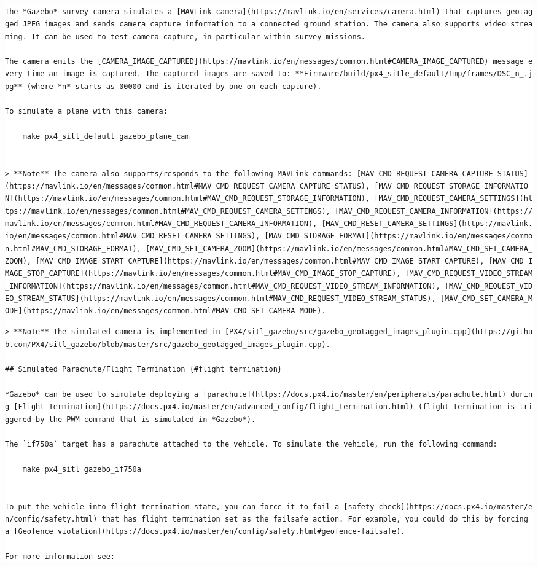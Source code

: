     The *Gazebo* survey camera simulates a [MAVLink camera](https://mavlink.io/en/services/camera.html) that captures geotagged JPEG images and sends camera capture information to a connected ground station. The camera also supports video streaming. It can be used to test camera capture, in particular within survey missions.
    
    The camera emits the [CAMERA_IMAGE_CAPTURED](https://mavlink.io/en/messages/common.html#CAMERA_IMAGE_CAPTURED) message every time an image is captured. The captured images are saved to: **Firmware/build/px4_sitle_default/tmp/frames/DSC_n_.jpg** (where *n* starts as 00000 and is iterated by one on each capture).
    
    To simulate a plane with this camera:
    
        make px4_sitl_default gazebo_plane_cam
        
    
    > **Note** The camera also supports/responds to the following MAVLink commands: [MAV_CMD_REQUEST_CAMERA_CAPTURE_STATUS](https://mavlink.io/en/messages/common.html#MAV_CMD_REQUEST_CAMERA_CAPTURE_STATUS), [MAV_CMD_REQUEST_STORAGE_INFORMATION](https://mavlink.io/en/messages/common.html#MAV_CMD_REQUEST_STORAGE_INFORMATION), [MAV_CMD_REQUEST_CAMERA_SETTINGS](https://mavlink.io/en/messages/common.html#MAV_CMD_REQUEST_CAMERA_SETTINGS), [MAV_CMD_REQUEST_CAMERA_INFORMATION](https://mavlink.io/en/messages/common.html#MAV_CMD_REQUEST_CAMERA_INFORMATION), [MAV_CMD_RESET_CAMERA_SETTINGS](https://mavlink.io/en/messages/common.html#MAV_CMD_RESET_CAMERA_SETTINGS), [MAV_CMD_STORAGE_FORMAT](https://mavlink.io/en/messages/common.html#MAV_CMD_STORAGE_FORMAT), [MAV_CMD_SET_CAMERA_ZOOM](https://mavlink.io/en/messages/common.html#MAV_CMD_SET_CAMERA_ZOOM), [MAV_CMD_IMAGE_START_CAPTURE](https://mavlink.io/en/messages/common.html#MAV_CMD_IMAGE_START_CAPTURE), [MAV_CMD_IMAGE_STOP_CAPTURE](https://mavlink.io/en/messages/common.html#MAV_CMD_IMAGE_STOP_CAPTURE), [MAV_CMD_REQUEST_VIDEO_STREAM_INFORMATION](https://mavlink.io/en/messages/common.html#MAV_CMD_REQUEST_VIDEO_STREAM_INFORMATION), [MAV_CMD_REQUEST_VIDEO_STREAM_STATUS](https://mavlink.io/en/messages/common.html#MAV_CMD_REQUEST_VIDEO_STREAM_STATUS), [MAV_CMD_SET_CAMERA_MODE](https://mavlink.io/en/messages/common.html#MAV_CMD_SET_CAMERA_MODE).
    
    

<span></span>

    
    > **Note** The simulated camera is implemented in [PX4/sitl_gazebo/src/gazebo_geotagged_images_plugin.cpp](https://github.com/PX4/sitl_gazebo/blob/master/src/gazebo_geotagged_images_plugin.cpp).
    
    ## Simulated Parachute/Flight Termination {#flight_termination}
    
    *Gazebo* can be used to simulate deploying a [parachute](https://docs.px4.io/master/en/peripherals/parachute.html) during [Flight Termination](https://docs.px4.io/master/en/advanced_config/flight_termination.html) (flight termination is triggered by the PWM command that is simulated in *Gazebo*).
    
    The `if750a` target has a parachute attached to the vehicle. To simulate the vehicle, run the following command:
    
        make px4_sitl gazebo_if750a
        
    
    To put the vehicle into flight termination state, you can force it to fail a [safety check](https://docs.px4.io/master/en/config/safety.html) that has flight termination set as the failsafe action. For example, you could do this by forcing a [Geofence violation](https://docs.px4.io/master/en/config/safety.html#geofence-failsafe).
    
    For more information see:
    